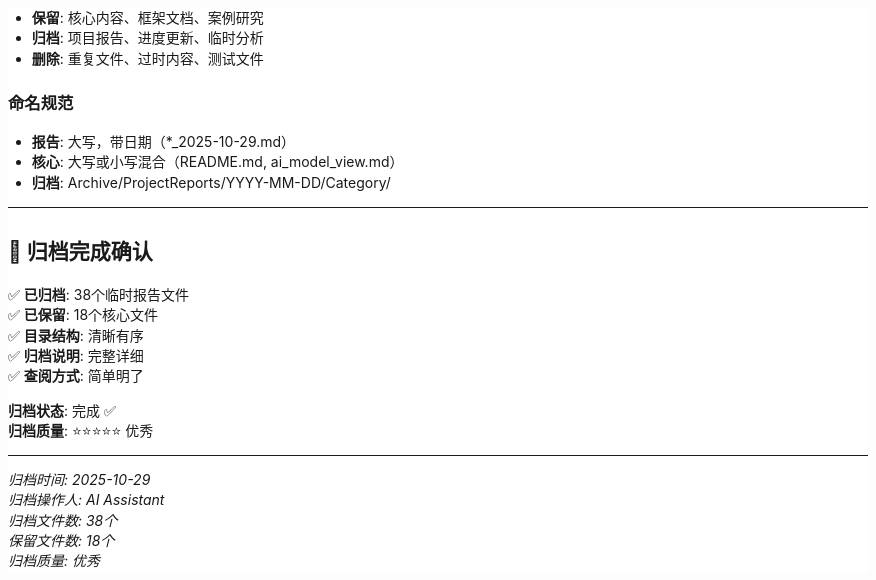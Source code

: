 - **保留**: 核心内容、框架文档、案例研究
- **归档**: 项目报告、进度更新、临时分析
- **删除**: 重复文件、过时内容、测试文件

### 命名规范

- **报告**: 大写，带日期（*_2025-10-29.md）
- **核心**: 大写或小写混合（README.md, ai_model_view.md）
- **归档**: Archive/ProjectReports/YYYY-MM-DD/Category/

---

## 🎊 归档完成确认

✅ **已归档**: 38个临时报告文件  
✅ **已保留**: 18个核心文件  
✅ **目录结构**: 清晰有序  
✅ **归档说明**: 完整详细  
✅ **查阅方式**: 简单明了

**归档状态**: 完成 ✅  
**归档质量**: ⭐⭐⭐⭐⭐ 优秀

---

*归档时间: 2025-10-29*  
*归档操作人: AI Assistant*  
*归档文件数: 38个*  
*保留文件数: 18个*  
*归档质量: 优秀*
